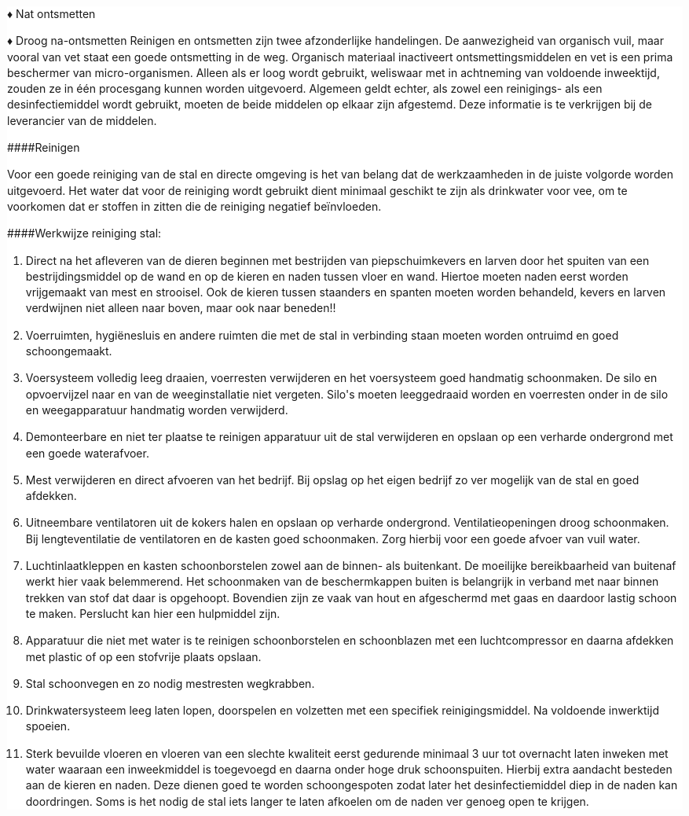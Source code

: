 ♦ Nat ontsmetten  

♦ Droog na-ontsmetten   Reinigen en ontsmetten zijn twee afzonderlijke handelingen. De aanwezigheid van organisch vuil, maar vooral van vet staat een goede ontsmetting in de weg. Organisch materiaal inactiveert ontsmettingsmiddelen en vet is een prima beschermer van micro-organismen. Alleen als er loog wordt gebruikt, weliswaar met in achtneming van voldoende inweektijd, zouden ze in één procesgang kunnen worden uitgevoerd. Algemeen geldt echter, als zowel een reinigings- als een desinfectiemiddel wordt gebruikt, moeten de beide middelen op elkaar zijn afgestemd. Deze informatie is te verkrijgen bij de leverancier van de middelen.  

####Reinigen

Voor een goede reiniging van de stal en directe omgeving is het van belang dat de werkzaamheden in de juiste volgorde worden uitgevoerd. Het water dat voor de reiniging wordt gebruikt dient minimaal geschikt te zijn als drinkwater voor vee, om te voorkomen dat er stoffen in zitten die de reiniging negatief beïnvloeden.  

####Werkwijze reiniging stal:

1. Direct na het afleveren van de dieren beginnen met bestrijden van piepschuimkevers en larven door het spuiten van een bestrijdingsmiddel op de wand en op de kieren en naden tussen vloer en wand. Hiertoe moeten naden eerst worden vrijgemaakt van mest en strooisel. Ook de kieren tussen staanders en spanten moeten worden behandeld, kevers en larven verdwijnen niet alleen naar boven, maar ook naar beneden!!  

2. Voerruimten, hygiënesluis en andere ruimten die met de stal in verbinding staan moeten worden ontruimd en goed schoongemaakt.  

3. Voersysteem volledig leeg draaien, voerresten verwijderen en het voersysteem goed handmatig schoonmaken. De silo en opvoervijzel naar en van de weeginstallatie niet vergeten. Silo's moeten leeggedraaid worden en voerresten onder in de silo en weegapparatuur handmatig worden verwijderd.  

4. Demonteerbare en niet ter plaatse te reinigen apparatuur uit de stal verwijderen en opslaan op een verharde ondergrond met een goede waterafvoer.  

5. Mest verwijderen en direct afvoeren van het bedrijf. Bij opslag op het eigen bedrijf zo ver mogelijk van de stal en goed afdekken.  

6. Uitneembare ventilatoren uit de kokers halen en opslaan op verharde ondergrond. Ventilatieopeningen droog schoonmaken. Bij lengteventilatie de ventilatoren en de kasten goed schoonmaken. Zorg hierbij voor een goede afvoer van vuil water.  

7. Luchtinlaatkleppen en kasten schoonborstelen zowel aan de binnen- als buitenkant. De moeilijke bereikbaarheid van buitenaf werkt hier vaak belemmerend. Het schoonmaken van de beschermkappen buiten is belangrijk in verband met naar binnen trekken van stof dat daar is opgehoopt. Bovendien zijn ze vaak van hout en afgeschermd met gaas en daardoor lastig schoon te maken. Perslucht kan hier een hulpmiddel zijn.  

8. Apparatuur die niet met water is te reinigen schoonborstelen en schoonblazen met een luchtcompressor en daarna afdekken met plastic of op een stofvrije plaats opslaan.  

9. Stal schoonvegen en zo nodig mestresten wegkrabben.  

10. Drinkwatersysteem leeg laten lopen, doorspelen en volzetten met een specifiek reinigingsmiddel. Na voldoende inwerktijd spoeien.  

11. Sterk bevuilde vloeren en vloeren van een slechte kwaliteit eerst gedurende minimaal 3 uur tot overnacht laten inweken met water waaraan een inweekmiddel is toegevoegd en daarna onder hoge druk schoonspuiten. Hierbij extra aandacht besteden aan de kieren en naden. Deze dienen goed te worden schoongespoten zodat later het desinfectiemiddel diep in de naden kan doordringen. Soms is het nodig de stal iets langer te laten afkoelen om de naden ver genoeg open te krijgen.  
